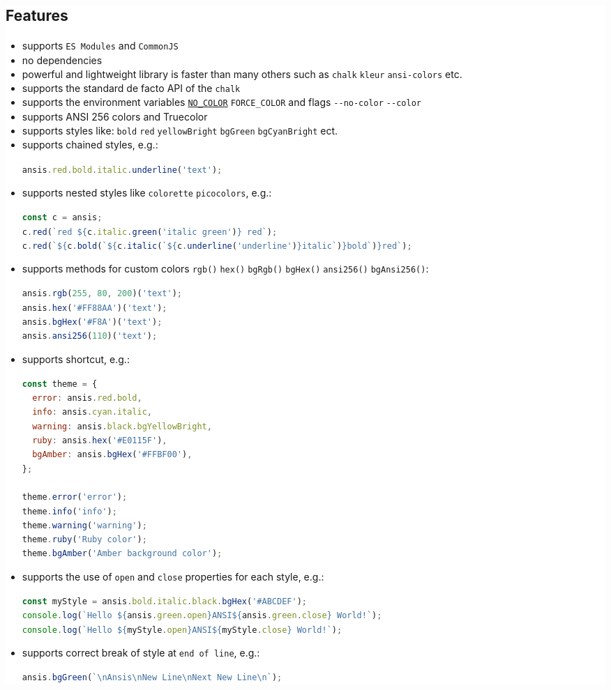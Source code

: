 ## Features
  - supports `ES Modules` and `CommonJS`
  - no dependencies
  - powerful and lightweight library is faster than many others such as `chalk` `kleur` `ansi-colors` etc.
  - supports the standard de facto API of the `chalk`
  - supports the environment variables [`NO_COLOR`](https://no-color.org) `FORCE_COLOR` and flags `--no-color` `--color`
  - supports ANSI 256 colors and Truecolor
  - supports styles like: `bold`  `red` `yellowBright` `bgGreen` `bgCyanBright` ect.
  - supports chained styles, e.g.:
    ```js
    ansis.red.bold.italic.underline('text');
    ```
  - supports nested styles like `colorette` `picocolors`, e.g.:
    ```js
    const c = ansis;
    c.red(`red ${c.italic.green('italic green')} red`);
    c.red(`${c.bold(`${c.italic(`${c.underline('underline')}italic`)}bold`)}red`);
    ```
  - supports methods for custom colors `rgb()` `hex()` `bgRgb()` `bgHex()` `ansi256()` `bgAnsi256()`:
    ```js
    ansis.rgb(255, 80, 200)('text');
    ansis.hex('#FF88AA')('text');
    ansis.bgHex('#F8A')('text');
    ansis.ansi256(110)('text');
    ```
  - supports shortcut, e.g.:
    ```js
    const theme = {
      error: ansis.red.bold,
      info: ansis.cyan.italic,
      warning: ansis.black.bgYellowBright,
      ruby: ansis.hex('#E0115F'),
      bgAmber: ansis.bgHex('#FFBF00'),
    };

    theme.error('error');
    theme.info('info');
    theme.warning('warning');
    theme.ruby('Ruby color');
    theme.bgAmber('Amber background color');
    ```
  - supports the use of `open` and `close` properties for each style, e.g.:
    ```js
    const myStyle = ansis.bold.italic.black.bgHex('#ABCDEF');
    console.log(`Hello ${ansis.green.open}ANSI${ansis.green.close} World!`);
    console.log(`Hello ${myStyle.open}ANSI${myStyle.close} World!`);
    ```
  - supports correct break of style at `end of line`, e.g.:
    ```js
    ansis.bgGreen(`\nAnsis\nNew Line\nNext New Line\n`);
    ```
